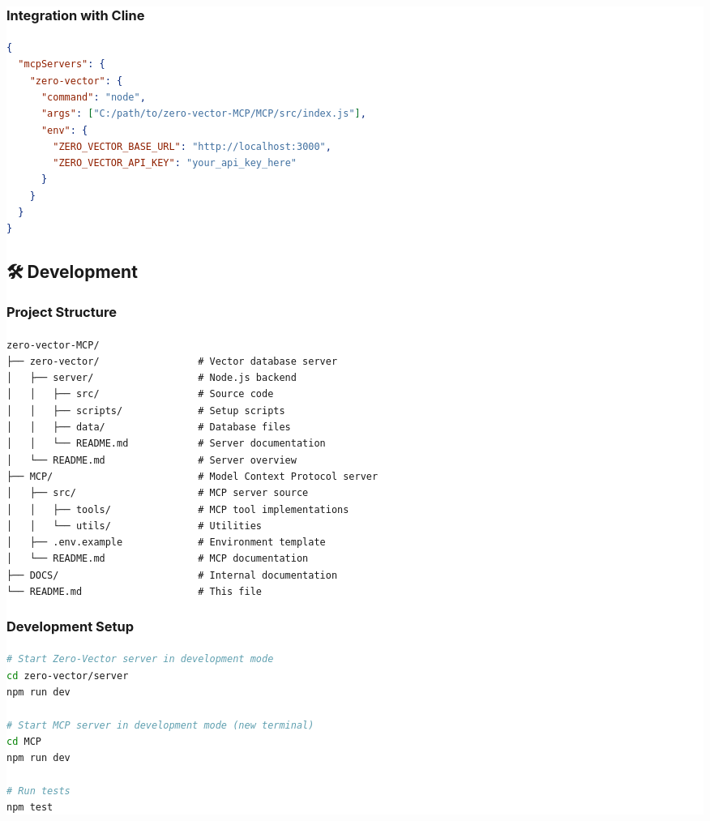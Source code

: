 ### Integration with Cline
```json
{
  "mcpServers": {
    "zero-vector": {
      "command": "node",
      "args": ["C:/path/to/zero-vector-MCP/MCP/src/index.js"],
      "env": {
        "ZERO_VECTOR_BASE_URL": "http://localhost:3000",
        "ZERO_VECTOR_API_KEY": "your_api_key_here"
      }
    }
  }
}
```

## 🛠️ Development

### Project Structure
```
zero-vector-MCP/
├── zero-vector/                 # Vector database server
│   ├── server/                  # Node.js backend
│   │   ├── src/                 # Source code
│   │   ├── scripts/             # Setup scripts
│   │   ├── data/                # Database files
│   │   └── README.md            # Server documentation
│   └── README.md                # Server overview
├── MCP/                         # Model Context Protocol server
│   ├── src/                     # MCP server source
│   │   ├── tools/               # MCP tool implementations
│   │   └── utils/               # Utilities
│   ├── .env.example             # Environment template
│   └── README.md                # MCP documentation
├── DOCS/                        # Internal documentation
└── README.md                    # This file
```

### Development Setup

```bash
# Start Zero-Vector server in development mode
cd zero-vector/server
npm run dev

# Start MCP server in development mode (new terminal)
cd MCP
npm run dev

# Run tests
npm test
```
